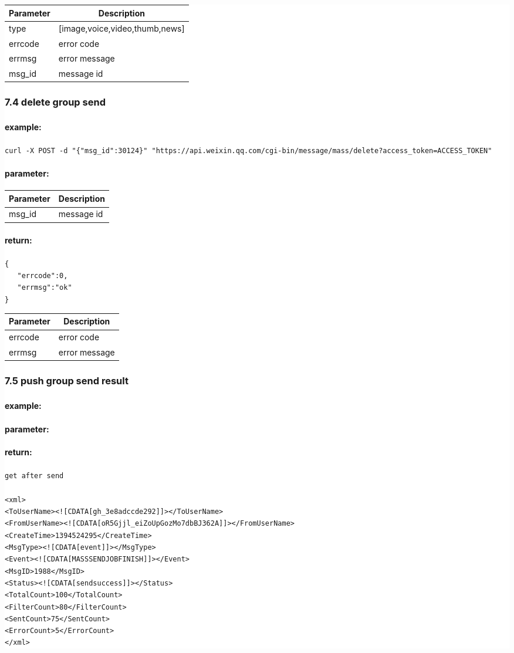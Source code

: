 Parameter    | Description
------------ | -------------
type         | [image,voice,video,thumb,news]
errcode      | error code
errmsg       | error message
msg_id       | message id

### 7.4 delete group send

#### example:
    curl -X POST -d "{"msg_id":30124}" "https://api.weixin.qq.com/cgi-bin/message/mass/delete?access_token=ACCESS_TOKEN"
    
#### parameter:

Parameter    | Description
------------ | -------------
msg_id       | message id

#### return:
    {
       "errcode":0,
       "errmsg":"ok"
    }
    
Parameter    | Description
------------ | -------------
errcode      | error code
errmsg       | error message

### 7.5 push group send result

#### example:
    
#### parameter:

#### return:
    get after send

    <xml>
    <ToUserName><![CDATA[gh_3e8adccde292]]></ToUserName>
    <FromUserName><![CDATA[oR5Gjjl_eiZoUpGozMo7dbBJ362A]]></FromUserName>
    <CreateTime>1394524295</CreateTime>
    <MsgType><![CDATA[event]]></MsgType>
    <Event><![CDATA[MASSSENDJOBFINISH]]></Event>
    <MsgID>1988</MsgID>
    <Status><![CDATA[sendsuccess]]></Status>
    <TotalCount>100</TotalCount>
    <FilterCount>80</FilterCount>
    <SentCount>75</SentCount>
    <ErrorCount>5</ErrorCount>
    </xml>
    